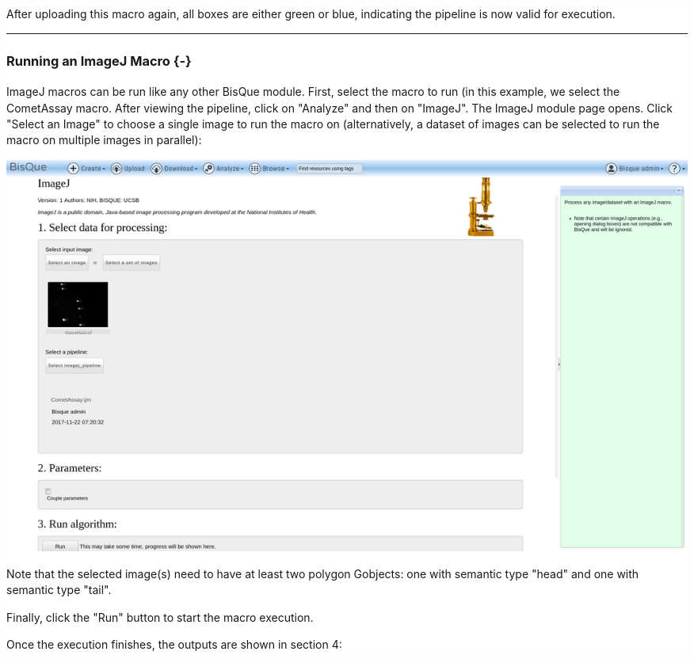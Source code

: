 After uploading this macro again, all boxes are either green or blue, indicating the pipeline is now valid for execution.

***

### Running an ImageJ Macro {-}

ImageJ macros can be run like any other BisQue module. First, select the macro to run (in this example, we select the CometAssay macro. After viewing the pipeline, click on "Analyze" and then on "ImageJ".
The ImageJ module page opens. Click "Select an Image" to choose a single image to run the macro on (alternatively, a dataset of images can be selected to run the macro on multiple images in parallel):
 

![ImageJ Pipeline](images/imagej_module.2.png)
 
Note that the selected image(s) need to have at least two polygon Gobjects: one with semantic type "head" and one with semantic type "tail".
 
Finally, click the "Run" button to start the macro execution.
 
Once the execution finishes, the outputs are shown in section 4:
 
